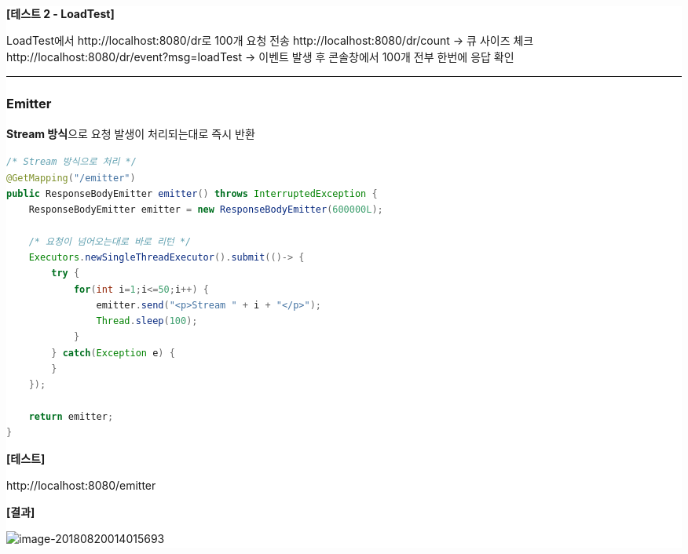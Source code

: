 **[테스트 2 - LoadTest]**

LoadTest에서 http://localhost:8080/dr로 100개 요청 전송
http://localhost:8080/dr/count -> 큐 사이즈 체크
http://localhost:8080/dr/event?msg=loadTest -> 이벤트 발생 후 콘솔창에서 100개 전부 한번에 응답 확인



---



### Emitter

**Stream 방식**으로 요청 발생이 처리되는대로 즉시 반환



````java
/* Stream 방식으로 처리 */
@GetMapping("/emitter")
public ResponseBodyEmitter emitter() throws InterruptedException {
    ResponseBodyEmitter emitter = new ResponseBodyEmitter(600000L);

    /* 요청이 넘어오는대로 바로 리턴 */
    Executors.newSingleThreadExecutor().submit(()-> {
        try {
            for(int i=1;i<=50;i++) {
                emitter.send("<p>Stream " + i + "</p>");
                Thread.sleep(100);
            }
        } catch(Exception e) {
        }
    });

    return emitter;
}
````



**[테스트]**

http://localhost:8080/emitter



**[결과]**

![image-20180820014015693](/var/folders/fx/sg79gcs10cv4zf_st847ny840000gn/T/abnerworks.Typora/image-20180820014015693.png)




